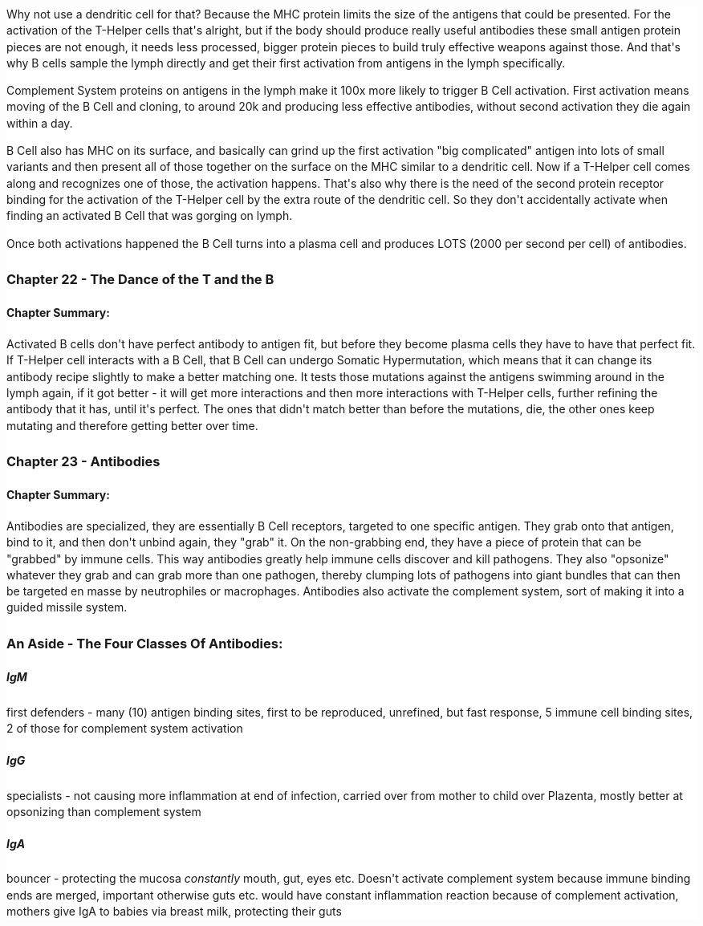 Why not use a dendritic cell for that? Because the MHC protein limits the size of the antigens that could be presented. For the activation of the T-Helper cells that's alright, but if the body should produce really useful antibodies these small antigen protein pieces are not enough, it needs less processed, bigger protein pieces to build truly effective weapons against those. And that's why B cells sample the lymph directly and get their first activation from antigens in the lymph specifically. 

Complement System proteins on antigens in the lymph make it 100x more likely to trigger B Cell activation. First activation means moving of the B Cell and cloning, to around 20k and producing less effective antibodies, without second activation they die again within a day. 

B Cell also has MHC on its surface, and basically can grind up the first activation "big complicated" antigen into lots of small variants and then present all of those together on the surface on the MHC similar to a dendritic cell. Now if a T-Helper cell comes along and recognizes one of those, the activation happens. That's also why there is the need of the second protein receptor binding for the activation of the T-Helper cell by the extra route of the dendritic cell. So they don't accidentally activate when finding an activated B Cell that was gorging on lymph. 

Once both activations happened the B Cell turns into a plasma cell and produces LOTS (2000 per second per cell) of antibodies.

### Chapter 22 - The Dance of the T and the B

#### Chapter Summary:
Activated B cells don't have perfect antibody to antigen fit, but before they become plasma cells they have to have that perfect fit. If  T-Helper cell interacts with a B Cell, that B Cell can undergo Somatic Hypermutation, which means that it can change its antibody recipe slightly to make a better matching one. It tests those mutations against the antigens swimming around in the lymph again, if it got better - it will get more interactions and then more interactions with T-Helper cells, further refining the antibody that it has, until it's perfect. The ones that didn't match better than before the mutations, die, the other ones keep mutating and therefore getting better over time. 

### Chapter 23 - Antibodies

#### Chapter Summary: 
Antibodies are specialized, they are essentially B Cell receptors, targeted to one specific antigen. They grab onto that antigen, bind to it, and then don't unbind again, they "grab" it. On the non-grabbing end, they have a piece of protein that can be "grabbed" by immune cells. This way antibodies greatly help immune cells discover and kill pathogens. They also "opsonize" whatever they grab and can grab more than one pathogen, thereby clumping lots of pathogens into giant bundles that can then be targeted en masse by neutrophiles or macrophages. Antibodies also activate the complement system, sort of making it into a guided missile system. 

### An Aside - The Four Classes Of Antibodies:

##### IgM
first defenders - many (10) antigen binding sites, first to be reproduced, unrefined, but fast response, 5 immune cell binding sites, 2 of those for complement system activation

##### IgG
specialists - not causing more inflammation  at end of infection, carried over from mother to child over Plazenta, mostly better at opsonizing than complement system

##### IgA 
bouncer - protecting the mucosa *constantly* mouth, gut, eyes etc. Doesn't activate complement system because immune binding ends are merged, important otherwise guts etc. would have constant inflammation reaction because of complement activation, mothers give IgA to babies via breast milk, protecting their guts
